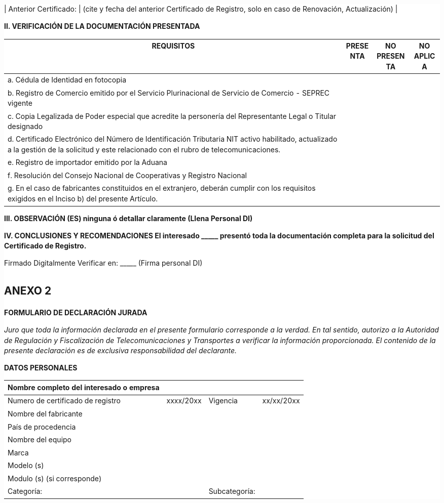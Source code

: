 | Anterior Certificado: | (cite y fecha del anterior Certificado de Registro, solo en caso de Renovación, Actualización) |

**II. VERIFICACIÓN DE LA DOCUMENTACIÓN PRESENTADA**

| REQUISITOS | PRESENTA | NO PRESENTA | NO APLICA |
|------------|----------|-------------|-----------|
| a. Cédula de Identidad en fotocopia |  |  |  |
| b. Registro de Comercio emitido por el Servicio Plurinacional de Servicio de Comercio - SEPREC vigente |  |  |  |
| c. Copia Legalizada de Poder especial que acredite la personería del Representante Legal o Titular designado |  |  |  |
| d. Certificado Electrónico del Número de Identificación Tributaria NIT activo habilitado, actualizado a la gestión de la solicitud y este relacionado con el rubro de telecomunicaciones. |  |  |  |
| e. Registro de importador emitido por la Aduana |  |  |  |
| f. Resolución del Consejo Nacional de Cooperativas y Registro Nacional |  |  |  |
| g. En el caso de fabricantes constituidos en el extranjero, deberán cumplir con los requisitos exigidos en el Inciso b) del presente Artículo. |  |  |  |

**III. OBSERVACIÓN (ES) ninguna ó detallar claramente (Llena Personal DI)**

**IV. CONCLUSIONES Y RECOMENDACIONES El interesado _____ presentó toda la documentación completa para la solicitud del Certificado de Registro.**

Firmado Digitalmente
Verificar en: _____
(Firma personal DI)

## ANEXO 2

**FORMULARIO DE DECLARACIÓN JURADA**

_Juro que toda la información declarada en el presente formulario corresponde a la verdad. En tal sentido, autorizo a la Autoridad de Regulación y Fiscalización de Telecomunicaciones y Transportes a verificar la información proporcionada. El contenido de la presente declaración es de exclusiva responsabilidad del declarante._

**DATOS PERSONALES**

| Nombre completo del interesado o empresa |  |  |  |
|------------------------------------------|---|---|---|
| Numero de certificado de registro | xxxx/20xx | Vigencia | xx/xx/20xx |
| Nombre del fabricante |  |  |  |
| País de procedencia |  |  |  |
| Nombre del equipo |  |  |  |
| Marca |  |  |  |
| Modelo (s) |  |  |  |
| Modulo (s) (si corresponde) |  |  |  |
| Categoría: |  | Subcategoría: |  |
